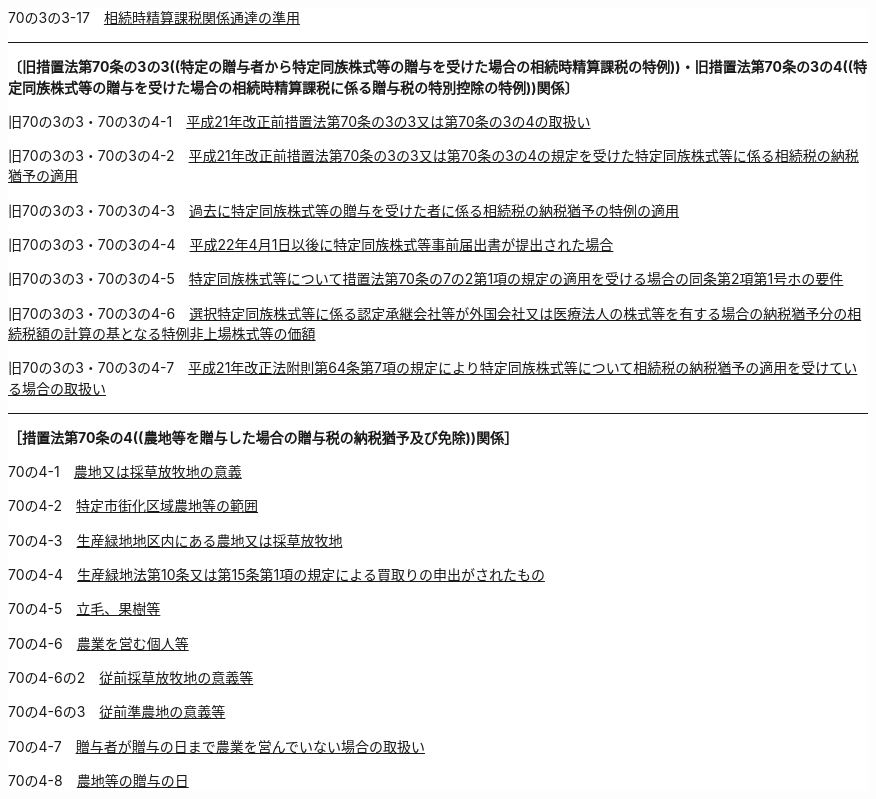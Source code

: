 70の3の3-17　[相続時精算課税関係通達の準用](https://www.nta.go.jp/law/tsutatsu/kobetsu/sozoku/sochiho/080708/70_3/05.htm#a-3-3-17)

* * *

**〔旧措置法第70条の3の3((特定の贈与者から特定同族株式等の贈与を受けた場合の相続時精算課税の特例))・旧措置法第70条の3の4((特定同族株式等の贈与を受けた場合の相続時精算課税に係る贈与税の特別控除の特例))関係〕**

旧70の3の3・70の3の4-1　[平成21年改正前措置法第70条の3の3又は第70条の3の4の取扱い](https://www.nta.go.jp/law/tsutatsu/kobetsu/sozoku/sochiho/080708/70_3/03.htm#a-3-4-1)

旧70の3の3・70の3の4-2　[平成21年改正前措置法第70条の3の3又は第70条の3の4の規定を受けた特定同族株式等に係る相続税の納税猶予の適用](https://www.nta.go.jp/law/tsutatsu/kobetsu/sozoku/sochiho/080708/70_3/03.htm#a-3-4-2)

旧70の3の3・70の3の4-3　[過去に特定同族株式等の贈与を受けた者に係る相続税の納税猶予の特例の適用](https://www.nta.go.jp/law/tsutatsu/kobetsu/sozoku/sochiho/080708/70_3/03.htm#a-3-4-3)

旧70の3の3・70の3の4-4　[平成22年4月1日以後に特定同族株式等事前届出書が提出された場合](https://www.nta.go.jp/law/tsutatsu/kobetsu/sozoku/sochiho/080708/70_3/03.htm#a-3-4-4)

旧70の3の3・70の3の4-5　[特定同族株式等について措置法第70条の7の2第1項の規定の適用を受ける場合の同条第2項第1号ホの要件](https://www.nta.go.jp/law/tsutatsu/kobetsu/sozoku/sochiho/080708/70_3/03.htm#a-3-4-5)

旧70の3の3・70の3の4-6　[選択特定同族株式等に係る認定承継会社等が外国会社又は医療法人の株式等を有する場合の納税猶予分の相続税額の計算の基となる特例非上場株式等の価額](https://www.nta.go.jp/law/tsutatsu/kobetsu/sozoku/sochiho/080708/70_3/03.htm#a-3-4-6)

旧70の3の3・70の3の4-7　[平成21年改正法附則第64条第7項の規定により特定同族株式等について相続税の納税猶予の適用を受けている場合の取扱い](https://www.nta.go.jp/law/tsutatsu/kobetsu/sozoku/sochiho/080708/70_3/03.htm#a-3-4-7)

* * *

**［措置法第70条の4((農地等を贈与した場合の贈与税の納税猶予及び免除))関係］**

70の4-1　[農地又は採草放牧地の意義](https://www.nta.go.jp/law/tsutatsu/kobetsu/sozoku/sochiho/080708/70_4/01_01.htm#a-1)

70の4-2　[特定市街化区域農地等の範囲](https://www.nta.go.jp/law/tsutatsu/kobetsu/sozoku/sochiho/080708/70_4/01_01.htm#a-2)

70の4-3　[生産緑地地区内にある農地又は採草放牧地](https://www.nta.go.jp/law/tsutatsu/kobetsu/sozoku/sochiho/080708/70_4/01_01.htm#a-3)

70の4-4　[生産緑地法第10条又は第15条第1項の規定による買取りの申出がされたもの](https://www.nta.go.jp/law/tsutatsu/kobetsu/sozoku/sochiho/080708/70_4/01_01.htm#a-4)

70の4-5　[立毛、果樹等](https://www.nta.go.jp/law/tsutatsu/kobetsu/sozoku/sochiho/080708/70_4/01_01.htm#a-5)

70の4-6　[農業を営む個人等](https://www.nta.go.jp/law/tsutatsu/kobetsu/sozoku/sochiho/080708/70_4/01_01.htm#a-6)

70の4-6の2　[従前採草放牧地の意義等](https://www.nta.go.jp/law/tsutatsu/kobetsu/sozoku/sochiho/080708/70_4/01_01.htm#a-6-2)

70の4-6の3　[従前準農地の意義等](https://www.nta.go.jp/law/tsutatsu/kobetsu/sozoku/sochiho/080708/70_4/01_01.htm#a-6-3)

70の4-7　[贈与者が贈与の日まで農業を営んでいない場合の取扱い](https://www.nta.go.jp/law/tsutatsu/kobetsu/sozoku/sochiho/080708/70_4/01_01.htm#a-7)

70の4-8　[農地等の贈与の日](https://www.nta.go.jp/law/tsutatsu/kobetsu/sozoku/sochiho/080708/70_4/01_01.htm#a-8)
